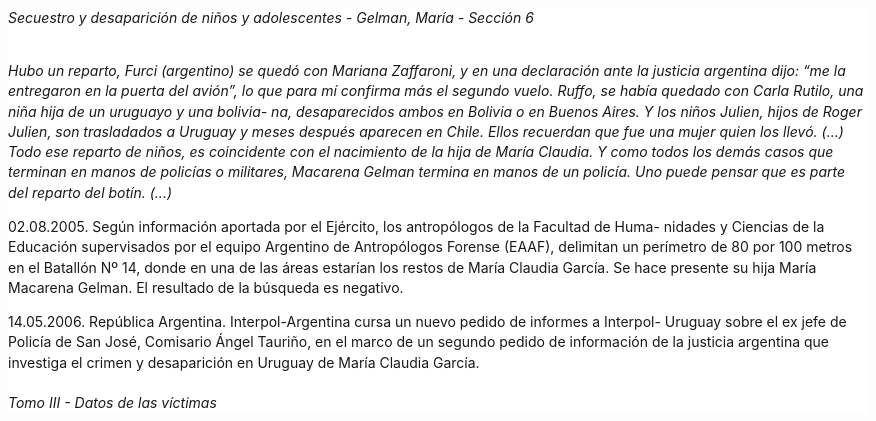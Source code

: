 
###### Secuestro y desaparición de niños y adolescentes - Gelman, María - Sección 6

_Hubo un reparto, Furci (argentino) se quedó con Mariana Zaffaroni, y en una declaración ante la
justicia argentina dijo: “me la entregaron en la puerta del avión”, lo que para mí confirma más el
segundo vuelo. Ruffo, se había quedado con Carla Rutilo, una niña hija de un uruguayo y una bolivia-
na, desaparecidos ambos en Bolivia o en Buenos Aires. Y los niños Julien, hijos de Roger Julien, son
trasladados a Uruguay y meses después aparecen en Chile. Ellos recuerdan que fue una mujer quien
los llevó. (...) Todo ese reparto de niños, es coincidente con el nacimiento de la hija de María Claudia.
Y como todos los demás casos que terminan en manos de policías o militares, Macarena Gelman
termina en manos de un policía. Uno puede pensar que es parte del reparto del botín. (...)_

02.08.2005. Según información aportada por el Ejército, los antropólogos de la Facultad de Huma-
nidades y Ciencias de la Educación supervisados por el equipo Argentino de Antropólogos Forense
(EAAF), delimitan un perímetro de 80 por 100 metros en el Batallón Nº 14, donde en una de las áreas
estarían los restos de María Claudia García. Se hace presente su hija María Macarena Gelman. El
resultado de la búsqueda es negativo.

14.05.2006. República Argentina. Interpol-Argentina cursa un nuevo pedido de informes a Interpol-
Uruguay sobre el ex jefe de Policía de San José, Comisario Ángel Tauriño, en el marco de un segundo
pedido de información de la justicia argentina que investiga el crimen y desaparición en Uruguay de
María Claudia García.


###### Tomo III - Datos de las víctimas


